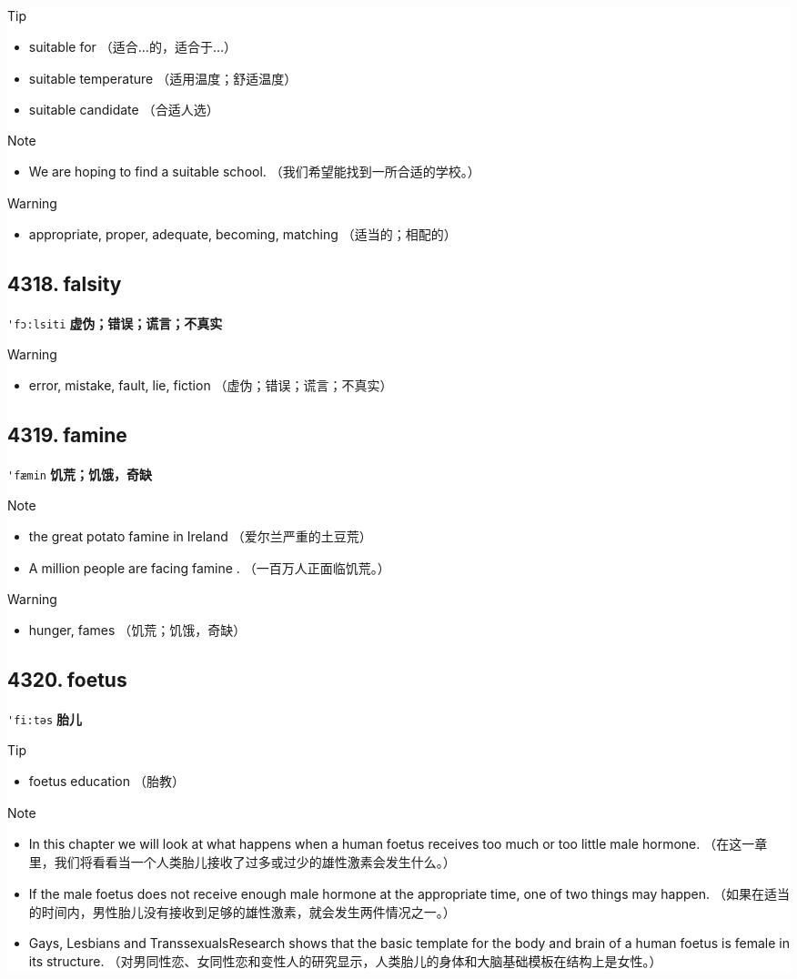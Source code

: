 > [!TIP]
>
> - suitable for （适合…的，适合于…）
>
> - suitable temperature （适用温度；舒适温度）
>
> - suitable candidate （合适人选）
>

> [!NOTE]
>
> - We are hoping to find a suitable school. （我们希望能找到一所合适的学校。）
>

> [!WARNING]
>
> - appropriate, proper, adequate, becoming, matching （适当的；相配的）
>

## 4318. falsity

`'fɔ:lsiti`  **虚伪；错误；谎言；不真实**

> [!WARNING]
>
> - error, mistake, fault, lie, fiction （虚伪；错误；谎言；不真实）
>

## 4319. famine

`'fæmin`  **饥荒；饥饿，奇缺**

> [!NOTE]
>
> - the great potato famine in Ireland （爱尔兰严重的土豆荒）
>
> - A million people are facing famine . （一百万人正面临饥荒。）
>

> [!WARNING]
>
> - hunger, fames （饥荒；饥饿，奇缺）
>

## 4320. foetus

`'fi:təs`  **胎儿**

> [!TIP]
>
> - foetus education （胎教）
>

> [!NOTE]
>
> - In this chapter we will look at what happens when a human foetus receives too much or too little male hormone. （在这一章里，我们将看看当一个人类胎儿接收了过多或过少的雄性激素会发生什么。）
>
> - If the male foetus does not receive enough male hormone at the appropriate time, one of two things may happen. （如果在适当的时间内，男性胎儿没有接收到足够的雄性激素，就会发生两件情况之一。）
>
> - Gays, Lesbians and TranssexualsResearch shows that the basic template for the body and brain of a human foetus is female in its structure. （对男同性恋、女同性恋和变性人的研究显示，人类胎儿的身体和大脑基础模板在结构上是女性。）
>
